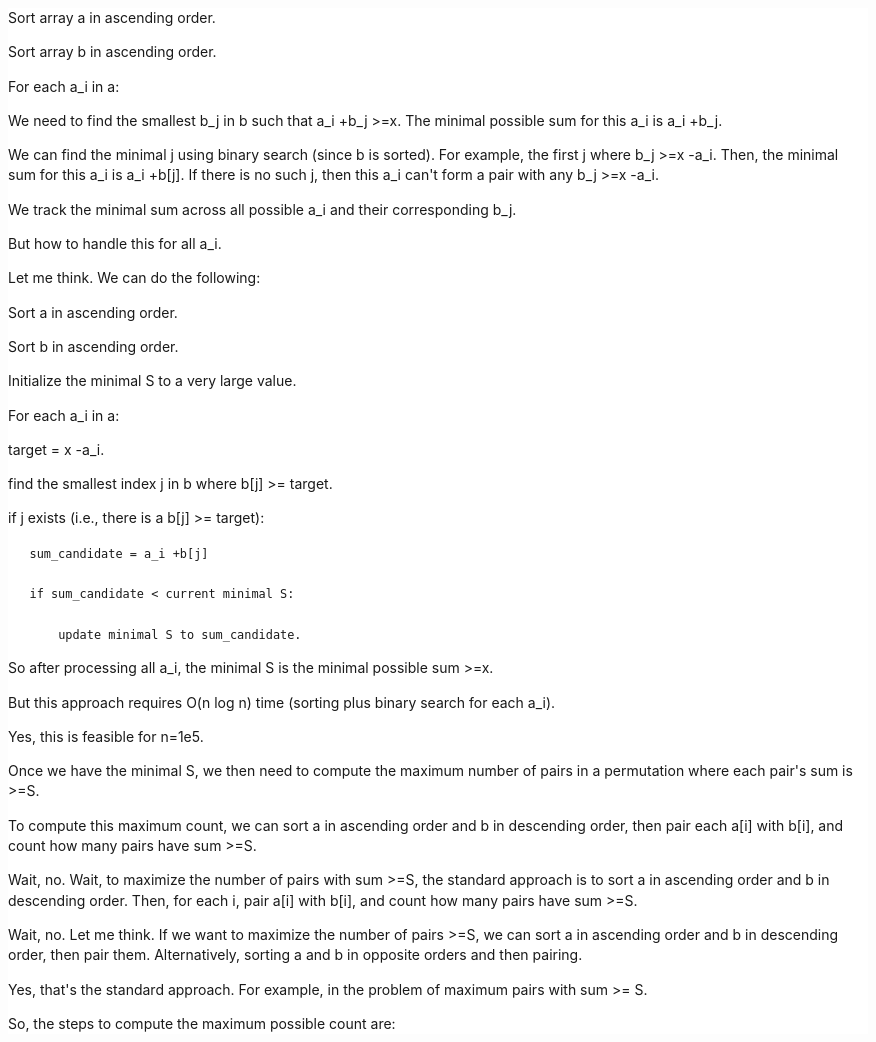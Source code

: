 Sort array a in ascending order.

Sort array b in ascending order.

For each a_i in a:

We need to find the smallest b_j in b such that a_i +b_j >=x. The minimal possible sum for this a_i is a_i +b_j.

We can find the minimal j using binary search (since b is sorted). For example, the first j where b_j >=x -a_i. Then, the minimal sum for this a_i is a_i +b[j]. If there is no such j, then this a_i can't form a pair with any b_j >=x -a_i.

We track the minimal sum across all possible a_i and their corresponding b_j.

But how to handle this for all a_i.

Let me think. We can do the following:

Sort a in ascending order.

Sort b in ascending order.

Initialize the minimal S to a very large value.

For each a_i in a:

   target = x -a_i.

   find the smallest index j in b where b[j] >= target.

   if j exists (i.e., there is a b[j] >= target):

       sum_candidate = a_i +b[j]

       if sum_candidate < current minimal S:

           update minimal S to sum_candidate.

So after processing all a_i, the minimal S is the minimal possible sum >=x.

But this approach requires O(n log n) time (sorting plus binary search for each a_i).

Yes, this is feasible for n=1e5.

Once we have the minimal S, we then need to compute the maximum number of pairs in a permutation where each pair's sum is >=S.

To compute this maximum count, we can sort a in ascending order and b in descending order, then pair each a[i] with b[i], and count how many pairs have sum >=S.

Wait, no. Wait, to maximize the number of pairs with sum >=S, the standard approach is to sort a in ascending order and b in descending order. Then, for each i, pair a[i] with b[i], and count how many pairs have sum >=S.

Wait, no. Let me think. If we want to maximize the number of pairs >=S, we can sort a in ascending order and b in descending order, then pair them. Alternatively, sorting a and b in opposite orders and then pairing.

Yes, that's the standard approach. For example, in the problem of maximum pairs with sum >= S.

So, the steps to compute the maximum possible count are:
